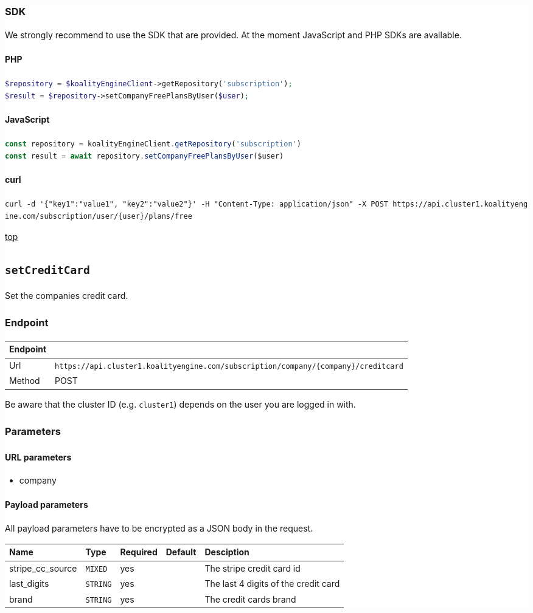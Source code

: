 ### SDK

We strongly recommend to use the SDK that are provided. At the moment JavaScript and PHP SDKs are available.

#### PHP
```php
$repository = $koalityEngineClient->getRepository('subscription');
$result = $repository->setCompanyFreePlansByUser($user);
```

#### JavaScript

```javascript
const repository = koalityEngineClient.getRepository('subscription')
const result = await repository.setCompanyFreePlansByUser($user)
```

#### curl

```shell
curl -d '{"key1":"value1", "key2":"value2"}' -H "Content-Type: application/json" -X POST https://api.cluster1.koalityengine.com/subscription/user/{user}/plans/free
```

[top](#list-of-all-available-methods)


## `setCreditCard`

Set the companies credit card.

### Endpoint
| Endpoint |                                                                       |
|:---------|:----------------------------------------------------------------------|
| Url      | ```https://api.cluster1.koalityengine.com/subscription/company/{company}/creditcard```|
| Method   | POST                                      |

Be aware that the cluster ID (e.g. `cluster1`) depends on the user you are logged in with.

### Parameters

#### URL parameters
 - company

#### Payload parameters

All payload parameters have to be encrypted as a JSON body in the request.

| Name                    | Type  | Required  | Default   | Desciption   |
|:----|:------|:----------|:-------------|:-------------|
| stripe_cc_source  | `MIXED` |  yes        |   | The stripe credit card id           |
| last_digits  | `STRING` |  yes        |   | The last 4 digits of the credit card           |
| brand  | `STRING` |  yes        |   | The credit cards brand           |
